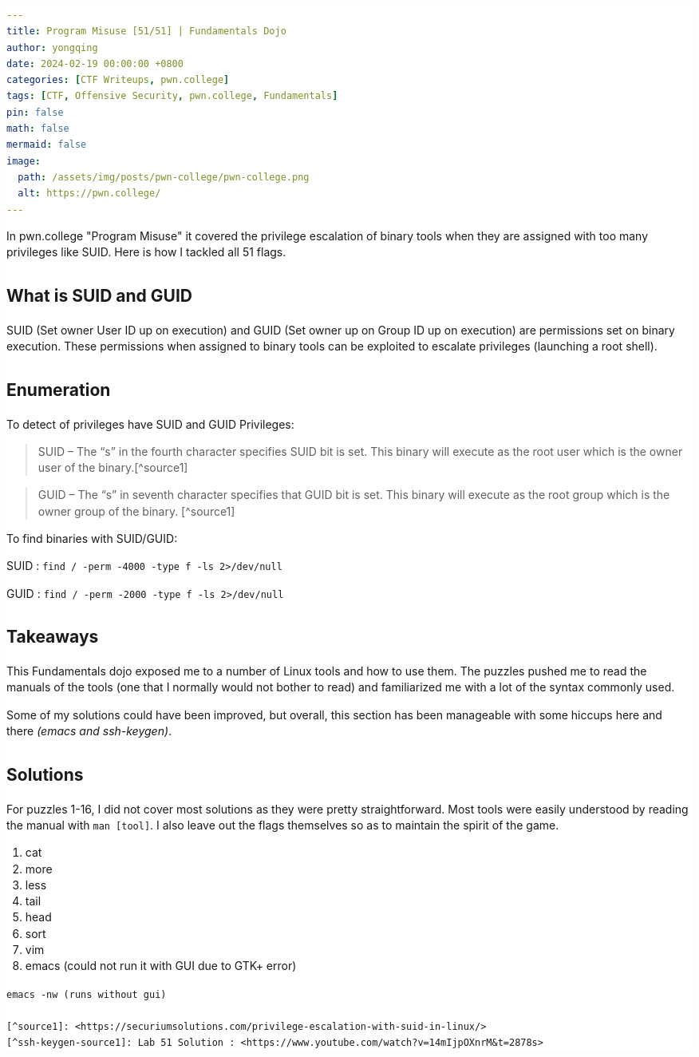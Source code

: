 ```yaml
---
title: Program Misuse [51/51] | Fundamentals Dojo
author: yongqing
date: 2024-02-19 00:00:00 +0800
categories: [CTF Writeups, pwn.college]
tags: [CTF, Offensive Security, pwn.college, Fundamentals]
pin: false
math: false
mermaid: false
image:
  path: /assets/img/posts/pwn-college/pwn-college.png
  alt: https://pwn.college/
---
```


In pwn.college "Program Misuse" it covered the privilege escalation of binary tools when they are assigned with too many privileges like SUID. Here is how I tackled all 51 flags. 

## What is SUID and GUID
SUID (Set owner User ID up on execution) and GUID (Set owner up on Group ID up on execution) are permissions set on binary execution. These permissions when assigned to binary tools can be exploited to escalate privileges (launching a root shell).

## Enumeration
To detect of privileges have SUID and GUID Privileges:

> SUID – The “s” in the fourth character specifies SUID bit is set. This binary will execute as the root user which is the owner user of the binary.[^source1]

> GUID – The “s” in seventh character specifies that GUID bit is set. This binary will execute as the root group which is the owner group of the binary. [^source1]

To find binaries with SUID/GUID:

SUID : 
```find / -perm -4000 -type f -ls 2>/dev/null```

GUID : 
```find / -perm -2000 -type f -ls 2>/dev/null```

## Takeaways
This Fundamentals dojo exposed me to a number of Linux tools and how to use them. The puzzles pushed me to read the manuals of the tools (one that I normally would not bother to read) and familiarized me with a lot of the syntax commonly used.

Some of my solutions could have been improved, but overall, this section has been manageable with some hiccups here and there _(emacs and ssh-keygen)_.

## Solutions 
For puzzles 1-16, I did not cover most solutions as they were pretty straightforward. Most tools were easily understood by reading the manual with ```man [tool]```. I also leave out the flags themselves so as to maintain the spirit of the game.


1. cat
2. more
3. less
4. tail
5. head
6. sort
7. vim
8. emacs (could not run it with GUI due to GTK+ error)
```
emacs -nw (runs without gui)

[^source1]: <https://securiumsolutions.com/privilege-escalation-with-suid-in-linux/>
[^ssh-keygen-source1]: Lab 51 Solution : <https://www.youtube.com/watch?v=14mIjpOXnrM&t=2878s>